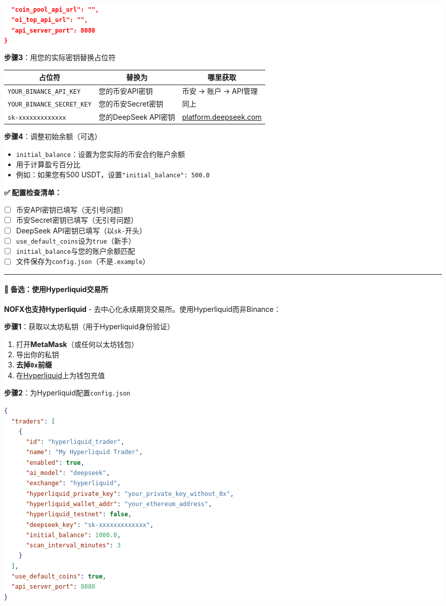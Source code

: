 ```json
  "coin_pool_api_url": "",
  "oi_top_api_url": "",
  "api_server_port": 8080
}
```

**步骤3**：用您的实际密钥替换占位符

| 占位符 | 替换为 | 哪里获取 |
|-------|--------|---------|
| `YOUR_BINANCE_API_KEY` | 您的币安API密钥 | 币安 → 账户 → API管理 |
| `YOUR_BINANCE_SECRET_KEY` | 您的币安Secret密钥 | 同上 |
| `sk-xxxxxxxxxxxxx` | 您的DeepSeek API密钥 | [platform.deepseek.com](https://platform.deepseek.com) |

**步骤4**：调整初始余额（可选）

- `initial_balance`：设置为您实际的币安合约账户余额
- 用于计算盈亏百分比
- 例如：如果您有500 USDT，设置`"initial_balance": 500.0`

**✅ 配置检查清单：**

- [ ] 币安API密钥已填写（无引号问题）
- [ ] 币安Secret密钥已填写（无引号问题）
- [ ] DeepSeek API密钥已填写（以`sk-`开头）
- [ ] `use_default_coins`设为`true`（新手）
- [ ] `initial_balance`与您的账户余额匹配
- [ ] 文件保存为`config.json`（不是`.example`）

---

#### 🔷 备选：使用Hyperliquid交易所

**NOFX也支持Hyperliquid** - 去中心化永续期货交易所。使用Hyperliquid而非Binance：

**步骤1**：获取以太坊私钥（用于Hyperliquid身份验证）

1. 打开**MetaMask**（或任何以太坊钱包）
2. 导出你的私钥
3. **去掉`0x`前缀**
4. 在[Hyperliquid](https://hyperliquid.xyz)上为钱包充值

**步骤2**：为Hyperliquid配置`config.json`

```json
{
  "traders": [
    {
      "id": "hyperliquid_trader",
      "name": "My Hyperliquid Trader",
      "enabled": true,
      "ai_model": "deepseek",
      "exchange": "hyperliquid",
      "hyperliquid_private_key": "your_private_key_without_0x",
      "hyperliquid_wallet_addr": "your_ethereum_address",
      "hyperliquid_testnet": false,
      "deepseek_key": "sk-xxxxxxxxxxxxx",
      "initial_balance": 1000.0,
      "scan_interval_minutes": 3
    }
  ],
  "use_default_coins": true,
  "api_server_port": 8080
}
```
